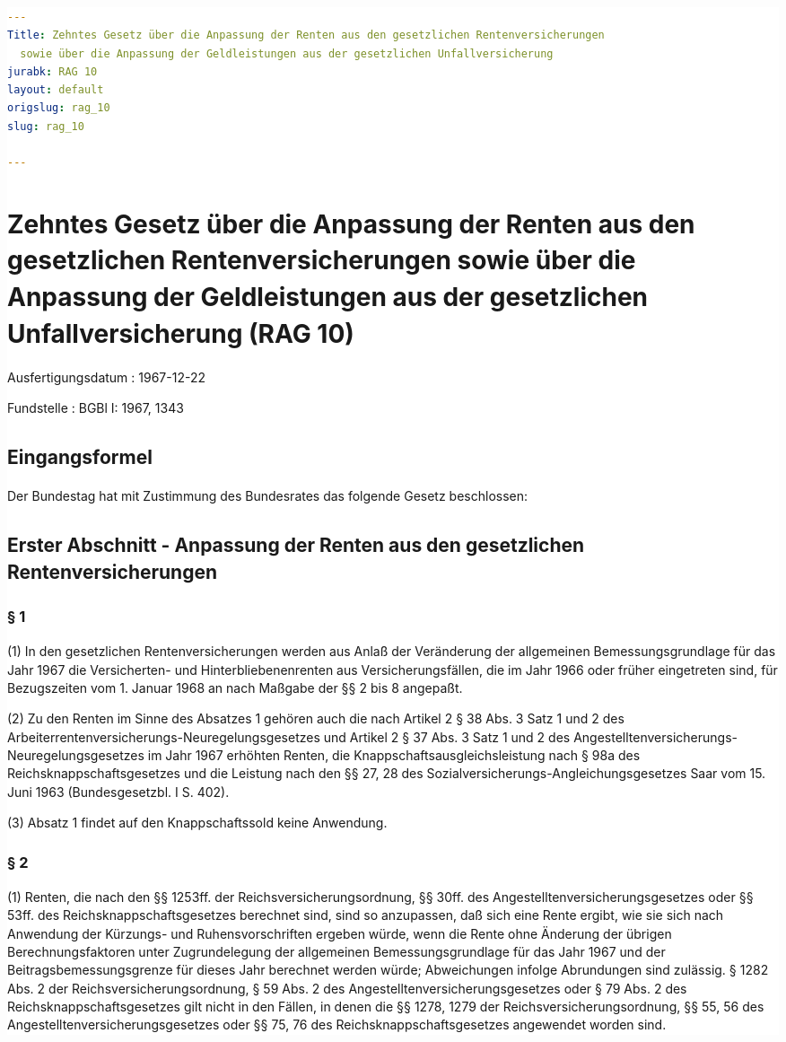 ```yaml
---
Title: Zehntes Gesetz über die Anpassung der Renten aus den gesetzlichen Rentenversicherungen
  sowie über die Anpassung der Geldleistungen aus der gesetzlichen Unfallversicherung
jurabk: RAG 10
layout: default
origslug: rag_10
slug: rag_10

---
```


# Zehntes Gesetz über die Anpassung der Renten aus den gesetzlichen Rentenversicherungen sowie über die Anpassung der Geldleistungen aus der gesetzlichen Unfallversicherung (RAG 10)

Ausfertigungsdatum
:   1967-12-22

Fundstelle
:   BGBl I: 1967, 1343



## Eingangsformel

Der Bundestag hat mit Zustimmung des Bundesrates das folgende Gesetz beschlossen:


## Erster Abschnitt - Anpassung der Renten aus den gesetzlichen Rentenversicherungen



### § 1

(1) In den gesetzlichen Rentenversicherungen werden aus Anlaß der Veränderung der allgemeinen Bemessungsgrundlage für das Jahr 1967 die Versicherten- und Hinterbliebenenrenten aus Versicherungsfällen, die im Jahr 1966 oder früher eingetreten sind, für Bezugszeiten vom 1. Januar 1968 an nach Maßgabe der §§ 2 bis 8 angepaßt.

(2) Zu den Renten im Sinne des Absatzes 1 gehören auch die nach Artikel 2 § 38 Abs. 3 Satz 1 und 2 des Arbeiterrentenversicherungs-Neuregelungsgesetzes und Artikel 2 § 37 Abs. 3 Satz 1 und 2 des Angestelltenversicherungs-Neuregelungsgesetzes im Jahr 1967 erhöhten Renten, die Knappschaftsausgleichsleistung nach § 98a des Reichsknappschaftsgesetzes und die Leistung nach den §§ 27, 28 des Sozialversicherungs-Angleichungsgesetzes Saar vom 15. Juni 1963 (Bundesgesetzbl. I S. 402).

(3) Absatz 1 findet auf den Knappschaftssold keine Anwendung.


### § 2

(1) Renten, die nach den
§§ 1253ff. der Reichsversicherungsordnung, §§ 30ff. des Angestelltenversicherungsgesetzes oder §§ 53ff. des Reichsknappschaftsgesetzes              berechnet sind, sind so anzupassen, daß sich eine Rente ergibt, wie sie sich nach Anwendung der Kürzungs- und Ruhensvorschriften ergeben würde, wenn die Rente ohne Änderung der übrigen Berechnungsfaktoren unter Zugrundelegung der allgemeinen Bemessungsgrundlage für das Jahr 1967 und der Beitragsbemessungsgrenze für dieses Jahr berechnet werden würde; Abweichungen infolge Abrundungen sind zulässig.
§ 1282 Abs. 2 der Reichsversicherungsordnung, § 59 Abs. 2 des Angestelltenversicherungsgesetzes oder § 79 Abs. 2 des Reichsknappschaftsgesetzes gilt nicht in den Fällen, in denen die §§ 1278, 1279 der Reichsversicherungsordnung, §§ 55, 56 des Angestelltenversicherungsgesetzes oder §§ 75, 76 des Reichsknappschaftsgesetzes angewendet worden sind.
